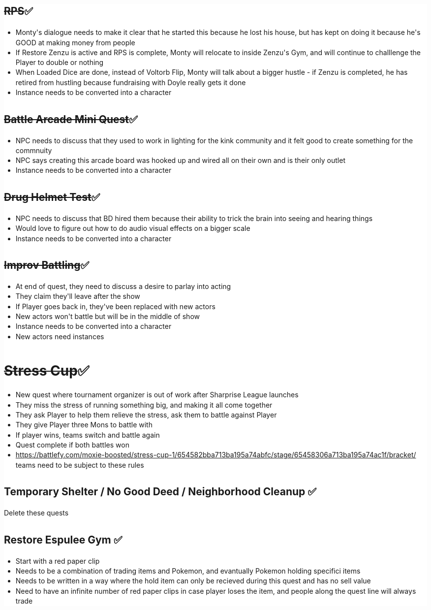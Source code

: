 ## ~~RPS~~✅
* Monty's dialogue needs to make it clear that he started this because he lost his house, but has kept on doing it because he's GOOD at making money from people
* If Restore Zenzu is active and RPS is complete, Monty will relocate to inside Zenzu's Gym, and will continue to challlenge the Player to double or nothing
* When Loaded Dice are done, instead of Voltorb Flip, Monty will talk about a bigger hustle - if Zenzu is completed, he has retired from hustling because fundraising with Doyle really gets it done
* Instance needs to be converted into a character

## ~~Battle Arcade Mini Quest~~✅
* NPC needs to discuss that they used to work in lighting for the kink community and it felt good to create something for the commnuity
* NPC says creating this arcade board was hooked up and wired all on their own and is their only outlet
* Instance needs to be converted into a character

## ~~Drug Helmet Test~~✅
* NPC needs to discuss that BD hired them because their ability to trick the brain into seeing and hearing things
* Would love to figure out how to do audio visual effects on a bigger scale
* Instance needs to be converted into a character

## ~~Improv Battling~~✅
* At end of quest, they need to discuss a desire to parlay into acting
* They claim they'll leave after the show
* If Player goes back in, they've been replaced with new actors
* New actors won't battle but will be in the middle of show
* Instance needs to be converted into a character
* New actors need instances

# ~~Stress Cup~~✅
* New quest where tournament organizer is out of work after Sharprise League launches
* They miss the stress of running something big, and making it all come together
* They ask Player to help them relieve the stress, ask them to battle against Player
* They give Player three Mons to battle with
* If player wins, teams switch and battle again
* Quest complete if both battles won
* https://battlefy.com/moxie-boosted/stress-cup-1/654582bba713ba195a74abfc/stage/65458306a713ba195a74ac1f/bracket/ teams need to be subject to these rules

## Temporary Shelter / No Good Deed / Neighborhood Cleanup ✅
Delete these quests

## Restore Espulee Gym ✅
* Start with a red paper clip
* Needs to be a combination of trading items and Pokemon, and evantually Pokemon holding specifici items
* Needs to be written in a way where the hold item can only be recieved during this quest and has no sell value
* Need to have an infinite number of red paper clips in case player loses the item, and people along the quest line will always trade
